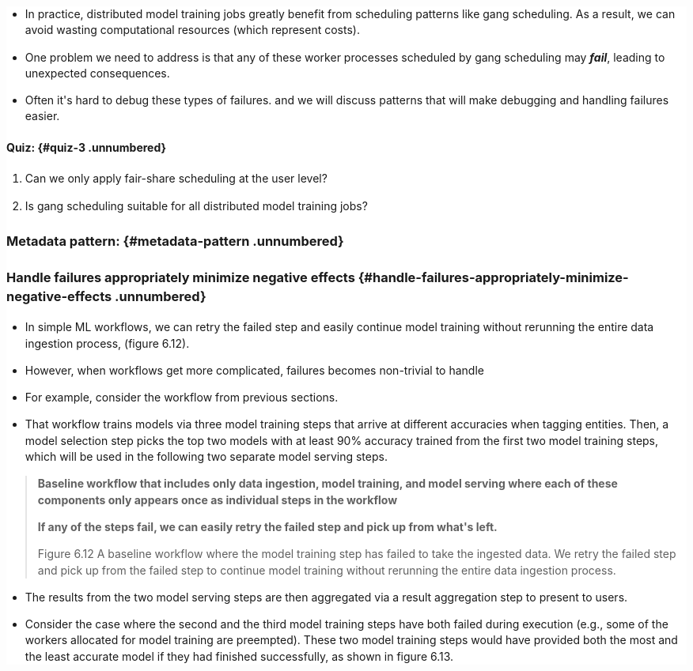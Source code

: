 -   In practice, distributed model training jobs greatly benefit from
    scheduling patterns like gang scheduling. As a result, we can avoid
    wasting computational resources (which represent costs).

-   One problem we need to address is that any of these worker processes
    scheduled by gang scheduling may ***fail***, leading to unexpected
    consequences.

-   Often it's hard to debug these types of failures. and we will
    discuss patterns that will make debugging and handling failures
    easier.

#### **Quiz:** {#quiz-3 .unnumbered}

1.  Can we only apply fair-share scheduling at the user level?

2.  Is gang scheduling suitable for all distributed model training jobs?

### **Metadata pattern:**  {#metadata-pattern .unnumbered}

### **Handle failures appropriately minimize negative effects** {#handle-failures-appropriately-minimize-negative-effects .unnumbered}

-   In simple ML workflows, we can retry the failed step and easily
    continue model training without rerunning the entire data ingestion
    process, (figure 6.12).

-   However, when workflows get more complicated, failures becomes
    non-trivial to handle

-   For example, consider the workflow from previous sections.

-   That workflow trains models via three model training steps that
    arrive at different accuracies when tagging entities. Then, a model
    selection step picks the top two models with at least 90% accuracy
    trained from the first two model training steps, which will be used
    in the following two separate model serving steps.

> **Baseline workflow that includes only data ingestion, model training,
> and model serving where each of these components only appears once as
> individual steps in the workflow**
>
> **If any of the steps fail, we can easily retry the failed step and
> pick up from what's left.**
>
> Figure 6.12 A baseline workflow where the model training step has
> failed to take the ingested data. We retry the failed step and pick up
> from the failed step to continue model training without rerunning the
> entire data ingestion process.

-   The results from the two model serving steps are then aggregated via
    a result aggregation step to present to users.

-   Consider the case where the second and the third model training
    steps have both failed during execution (e.g., some of the workers
    allocated for model training are preempted). These two model
    training steps would have provided both the most and the least
    accurate model if they had finished successfully, as shown in figure
    6.13.
